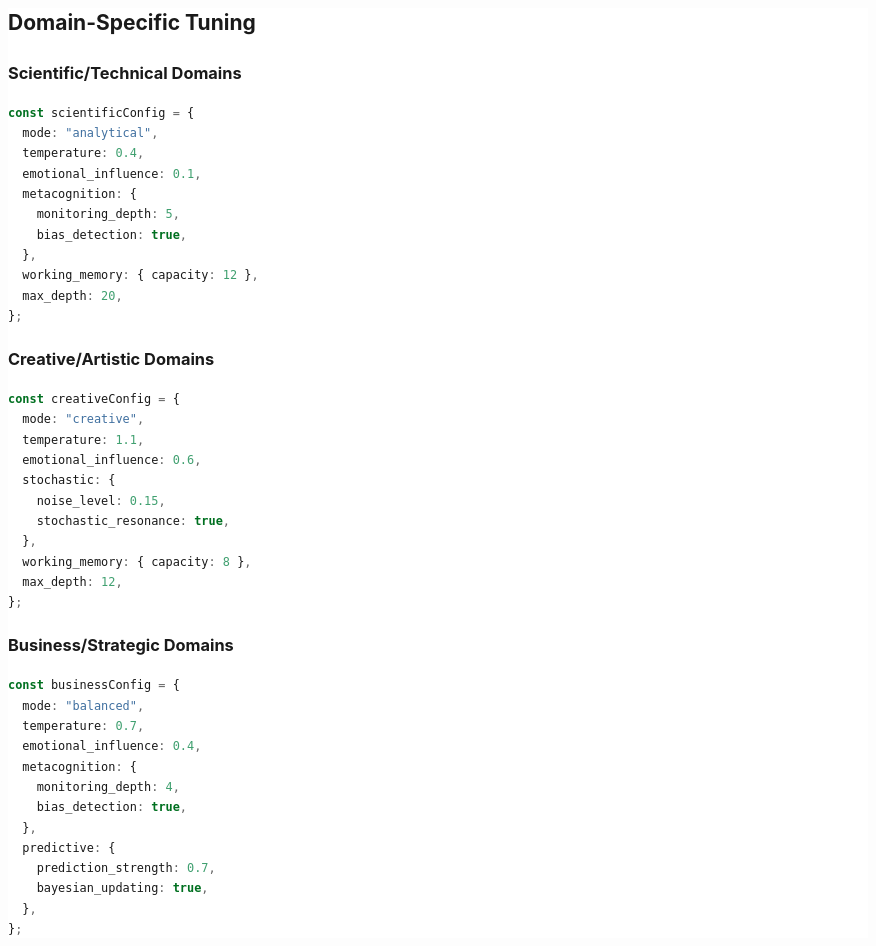 
## Domain-Specific Tuning

### Scientific/Technical Domains

```typescript
const scientificConfig = {
  mode: "analytical",
  temperature: 0.4,
  emotional_influence: 0.1,
  metacognition: {
    monitoring_depth: 5,
    bias_detection: true,
  },
  working_memory: { capacity: 12 },
  max_depth: 20,
};
```

### Creative/Artistic Domains

```typescript
const creativeConfig = {
  mode: "creative",
  temperature: 1.1,
  emotional_influence: 0.6,
  stochastic: {
    noise_level: 0.15,
    stochastic_resonance: true,
  },
  working_memory: { capacity: 8 },
  max_depth: 12,
};
```

### Business/Strategic Domains

```typescript
const businessConfig = {
  mode: "balanced",
  temperature: 0.7,
  emotional_influence: 0.4,
  metacognition: {
    monitoring_depth: 4,
    bias_detection: true,
  },
  predictive: {
    prediction_strength: 0.7,
    bayesian_updating: true,
  },
};
```
